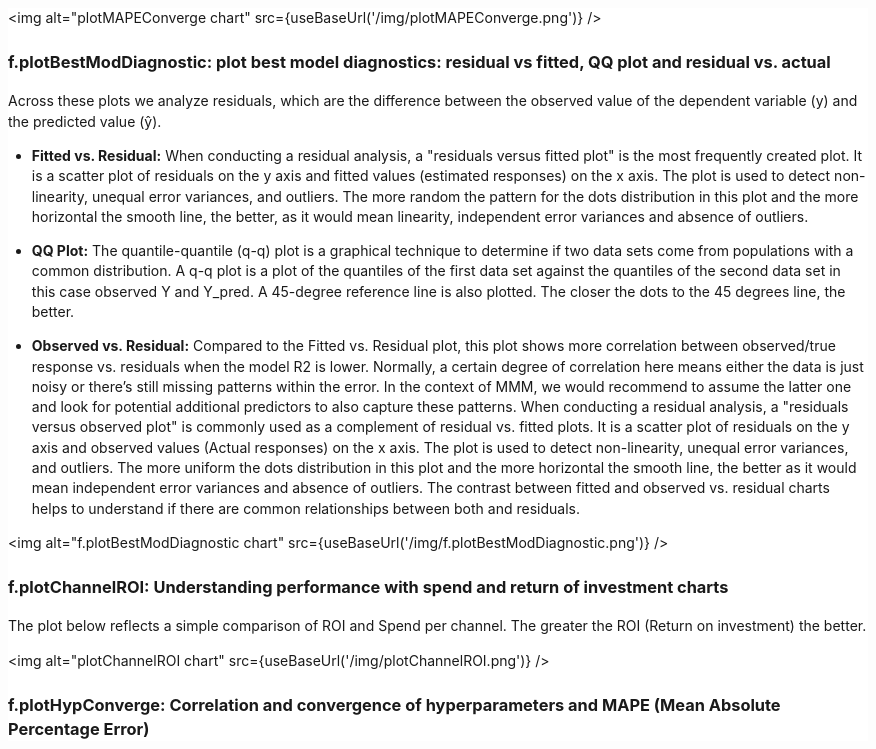 <img alt="plotMAPEConverge chart" src={useBaseUrl('/img/plotMAPEConverge.png')}
/>

### f.plotBestModDiagnostic: plot best model diagnostics: residual vs fitted, QQ plot and residual vs. actual

Across these plots we analyze residuals, which are the difference between the
observed value of the dependent variable (y) and the predicted value (ŷ).

- **Fitted vs. Residual:** When conducting a residual analysis, a "residuals
  versus fitted plot" is the most frequently created plot. It is a scatter plot
  of residuals on the y axis and fitted values (estimated responses) on the x
  axis. The plot is used to detect non-linearity, unequal error variances, and
  outliers. The more random the pattern for the dots distribution in this plot
  and the more horizontal the smooth line, the better, as it would mean
  linearity, independent error variances and absence of outliers.

- **QQ Plot:** The quantile-quantile (q-q) plot is a graphical technique to
  determine if two data sets come from populations with a common distribution. A
  q-q plot is a plot of the quantiles of the first data set against the
  quantiles of the second data set in this case observed Y and Y_pred. A
  45-degree reference line is also plotted. The closer the dots to the 45
  degrees line, the better.

- **Observed vs. Residual:** Compared to the Fitted vs. Residual plot, this plot
  shows more correlation between observed/true response vs. residuals when the
  model R2 is lower. Normally, a certain degree of correlation here means either
  the data is just noisy or there’s still missing patterns within the error. In
  the context of MMM, we would recommend to assume the latter one and look for
  potential additional predictors to also capture these patterns. When
  conducting a residual analysis, a "residuals versus observed plot" is commonly
  used as a complement of residual vs. fitted plots. It is a scatter plot of
  residuals on the y axis and observed values (Actual responses) on the x axis.
  The plot is used to detect non-linearity, unequal error variances, and
  outliers. The more uniform the dots distribution in this plot and the more
  horizontal the smooth line, the better as it would mean independent error
  variances and absence of outliers. The contrast between fitted and observed
  vs. residual charts helps to understand if there are common relationships
  between both and residuals.

<img alt="f.plotBestModDiagnostic chart"
src={useBaseUrl('/img/f.plotBestModDiagnostic.png')} />

### f.plotChannelROI: Understanding performance with spend and return of investment charts

The plot below reflects a simple comparison of ROI and Spend per channel. The
greater the ROI (Return on investment) the better.

<img alt="plotChannelROI chart" src={useBaseUrl('/img/plotChannelROI.png')} />

### f.plotHypConverge: Correlation and convergence of hyperparameters and MAPE (Mean Absolute Percentage Error)

